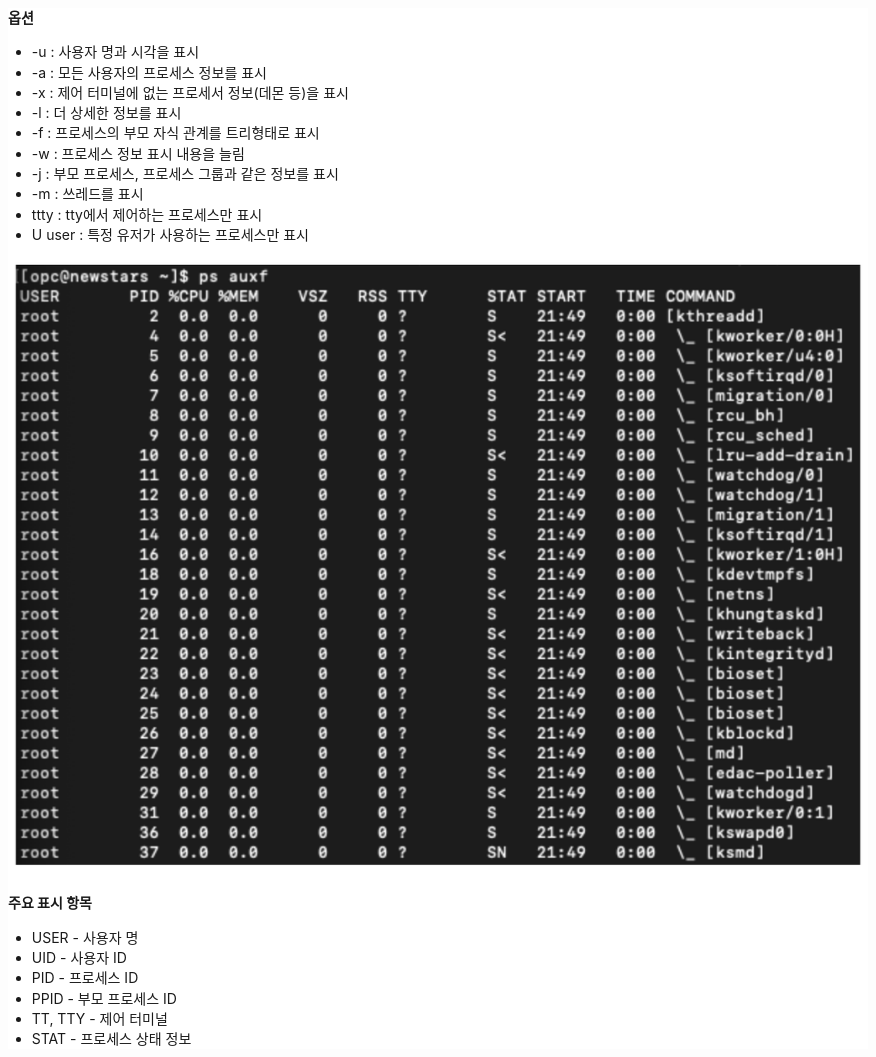 **옵션**
* -u : 사용자 명과 시각을 표시
* -a : 모든 사용자의 프로세스 정보를 표시
* -x : 제어 터미널에 없는 프로세서 정보(데몬 등)을 표시
* -l : 더 상세한 정보를 표시
* -f : 프로세스의 부모 자식 관계를 트리형태로 표시
* -w : 프로세스 정보 표시 내용을 늘림
* -j : 부모 프로세스, 프로세스 그룹과 같은 정보를 표시
* -m : 쓰레드를 표시
* ttty : tty에서 제어하는 프로세스만 표시
* U user : 특정 유저가 사용하는 프로세스만 표시

![ps 결과](../Linux_CLI/img/ps_result.png)

**주요 표시 항목**
* USER - 사용자 명
* UID - 사용자 ID
* PID - 프로세스 ID
* PPID - 부모 프로세스 ID
* TT, TTY - 제어 터미널
* STAT - 프로세스 상태 정보
  
